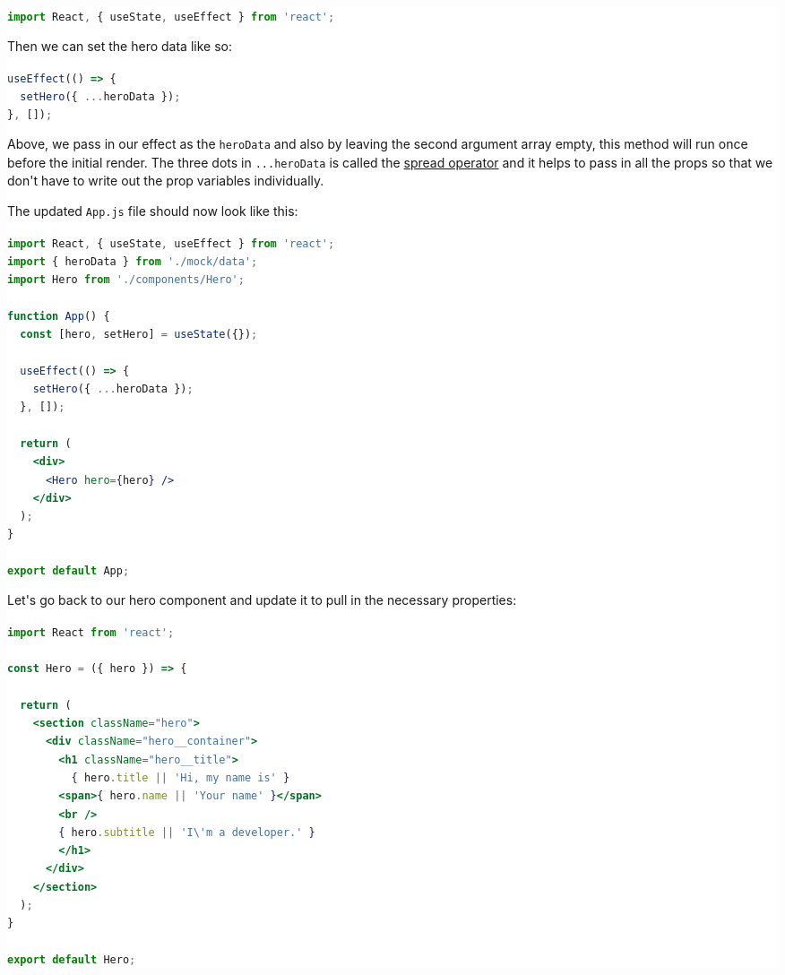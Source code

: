 ```jsx
import React, { useState, useEffect } from 'react';
```

Then we can set the hero data like so:

```jsx
useEffect(() => {
  setHero({ ...heroData });
}, []);
```

Above, we pass in our effect as the `heroData` and also by leaving the second argument array empty, this method will run once before the initial render. The three dots in `...heroData` is called the [spread operator](https://developer.mozilla.org/en-US/docs/Web/JavaScript/Reference/Operators/Spread_syntax) and it helps to pass in all the props so that we don't have to write out the prop variables individually.


The updated `App.js` file should now look like this:

```jsx
import React, { useState, useEffect } from 'react';
import { heroData } from './mock/data';
import Hero from './components/Hero';

function App() {
  const [hero, setHero] = useState({});

  useEffect(() => {
    setHero({ ...heroData });
  }, []);

  return (
    <div>
      <Hero hero={hero} />
    </div>
  );
}

export default App;
```

Let's go back to our hero component and update it to pull in the necessary properties:

```jsx
import React from 'react';

const Hero = ({ hero }) => {

  return (
    <section className="hero">
      <div className="hero__container">
        <h1 className="hero__title">
          { hero.title || 'Hi, my name is' }
        <span>{ hero.name || 'Your name' }</span>
        <br />
        { hero.subtitle || 'I\'m a developer.' }
        </h1>
      </div>
    </section>
  );
}

export default Hero;
```
